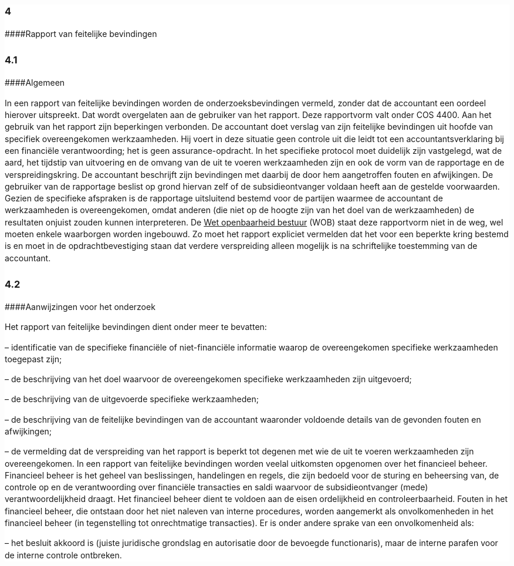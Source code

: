### 4  

####Rapport van feitelijke bevindingen

### 4.1  

####Algemeen

In een rapport van feitelijke bevindingen worden de onderzoeksbevindingen vermeld, zonder dat de accountant een oordeel hierover uitspreekt. Dat wordt overgelaten aan de gebruiker van het rapport. Deze rapportvorm valt onder COS 4400. Aan het gebruik van het rapport zijn beperkingen verbonden. De accountant doet verslag van zijn feitelijke bevindingen uit hoofde van specifiek overeengekomen werkzaamheden. Hij voert in deze situatie geen controle uit die leidt tot een accountantsverklaring bij een financiële verantwoording; het is geen assurance-opdracht. In het specifieke protocol moet duidelijk zijn vastgelegd, wat de aard, het tijdstip van uitvoering en de omvang van de uit te voeren werkzaamheden zijn en ook de vorm van de rapportage en de verspreidingskring. De accountant beschrijft zijn bevindingen met daarbij de door hem aangetroffen fouten en afwijkingen. De gebruiker van de rapportage beslist op grond hiervan zelf of de subsidieontvanger voldaan heeft aan de gestelde voorwaarden. Gezien de specifieke afspraken is de rapportage uitsluitend bestemd voor de partijen waarmee de accountant de werkzaamheden is overeengekomen, omdat anderen (die niet op de hoogte zijn van het doel van de werkzaamheden) de resultaten onjuist zouden kunnen interpreteren. De [Wet openbaarheid bestuur](../../../../../wet/wet/openbaarheid/van/bestuur/BWBR0005252/README.md) (WOB) staat deze rapportvorm niet in de weg, wel moeten enkele waarborgen worden ingebouwd. Zo moet het rapport expliciet vermelden dat het voor een beperkte kring bestemd is en moet in de opdrachtbevestiging staan dat verdere verspreiding alleen mogelijk is na schriftelijke toestemming van de accountant.  

### 4.2  

####Aanwijzingen voor het onderzoek

Het rapport van feitelijke bevindingen dient onder meer te bevatten: 

– identificatie van de specifieke financiële of niet-financiële informatie waarop de overeengekomen specifieke werkzaamheden toegepast zijn;  

– de beschrijving van het doel waarvoor de overeengekomen specifieke werkzaamheden zijn uitgevoerd;  

– de beschrijving van de uitgevoerde specifieke werkzaamheden;  

– de beschrijving van de feitelijke bevindingen van de accountant waaronder voldoende details van de gevonden fouten en afwijkingen;  

– de vermelding dat de verspreiding van het rapport is beperkt tot degenen met wie de uit te voeren werkzaamheden zijn overeengekomen.   In een rapport van feitelijke bevindingen worden veelal uitkomsten opgenomen over het financieel beheer. Financieel beheer is het geheel van beslissingen, handelingen en regels, die zijn bedoeld voor de sturing en beheersing van, de controle op en de verantwoording over financiële transacties en saldi waarvoor de subsidieontvanger (mede) verantwoordelijkheid draagt. Het financieel beheer dient te voldoen aan de eisen ordelijkheid en controleerbaarheid. Fouten in het financieel beheer, die ontstaan door het niet naleven van interne procedures, worden aangemerkt als onvolkomenheden in het financieel beheer (in tegenstelling tot onrechtmatige transacties). Er is onder andere sprake van een onvolkomenheid als: 

– het besluit akkoord is (juiste juridische grondslag en autorisatie door de bevoegde functionaris), maar de interne parafen voor de interne controle ontbreken.  
